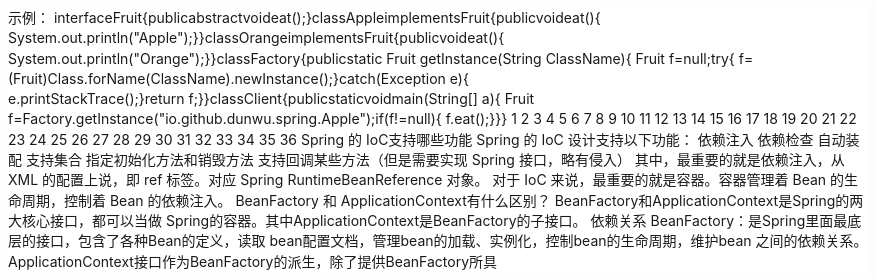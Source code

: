 示例：
interfaceFruit{publicabstractvoideat();}classAppleimplementsFruit{publicvoideat(){<br />
System.out.println(&quot;Apple&quot;);}}classOrangeimplementsFruit{publicvoideat(){<br />
System.out.println(&quot;Orange&quot;);}}classFactory{publicstatic Fruit getInstance(String
ClassName){        Fruit f=null;try{            f=
(Fruit)Class.forName(ClassName).newInstance();}catch(Exception e){<br />
e.printStackTrace();}return f;}}classClient{publicstaticvoidmain(String[] a){        Fruit
f=Factory.getInstance(&quot;io.github.dunwu.spring.Apple&quot;);if(f!=null){            f.eat();}}}
1
2
3
4
5
6
7
8
9
10
11
12
13
14
15
16
17
18
19
20
21
22
23
24
25
26
27
28
29
30
31
32
33
34
35
36
Spring 的 IoC支持哪些功能
Spring 的 IoC 设计支持以下功能：
依赖注入
依赖检查
自动装配
支持集合
指定初始化方法和销毁方法
支持回调某些方法（但是需要实现 Spring 接口，略有侵入）
其中，最重要的就是依赖注入，从 XML 的配置上说，即 ref 标签。对应 Spring
RuntimeBeanReference 对象。
对于 IoC 来说，最重要的就是容器。容器管理着 Bean 的生命周期，控制着
Bean 的依赖注入。
BeanFactory 和 ApplicationContext有什么区别？
BeanFactory和ApplicationContext是Spring的两大核心接口，都可以当做
Spring的容器。其中ApplicationContext是BeanFactory的子接口。
依赖关系
BeanFactory：是Spring里面最底层的接口，包含了各种Bean的定义，读取
bean配置文档，管理bean的加载、实例化，控制bean的生命周期，维护bean
之间的依赖关系。
ApplicationContext接口作为BeanFactory的派生，除了提供BeanFactory所具